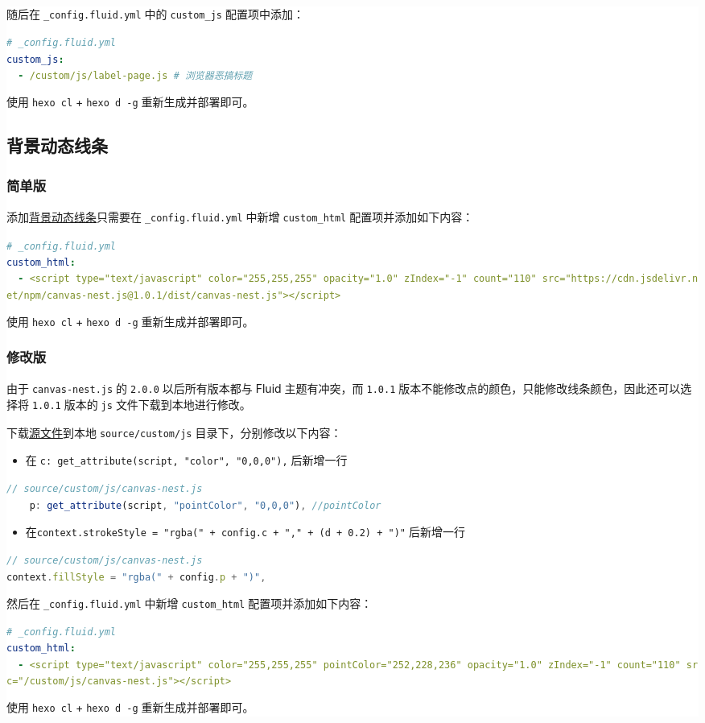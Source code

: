 随后在 `_config.fluid.yml` 中的 `custom_js` 配置项中添加：

```yaml
# _config.fluid.yml
custom_js:
  - /custom/js/label-page.js # 浏览器恶搞标题
```

使用 `hexo cl` + `hexo d -g` 重新生成并部署即可。

## 背景动态线条

### 简单版

添加[背景动态线条](https://github.com/hustcc/canvas-nest.js)只需要在 `_config.fluid.yml` 中新增 `custom_html` 配置项并添加如下内容：

```yaml
# _config.fluid.yml
custom_html:
  - <script type="text/javascript" color="255,255,255" opacity="1.0" zIndex="-1" count="110" src="https://cdn.jsdelivr.net/npm/canvas-nest.js@1.0.1/dist/canvas-nest.js"></script>
```

使用 `hexo cl` + `hexo d -g` 重新生成并部署即可。

### 修改版

由于 `canvas-nest.js` 的 `2.0.0` 以后所有版本都与 Fluid 主题有冲突，而 `1.0.1` 版本不能修改点的颜色，只能修改线条颜色，因此还可以选择将 `1.0.1` 版本的 `js` 文件下载到本地进行修改。

下载[源文件](https://cdn.jsdelivr.net/npm/canvas-nest.js@1.0.1/dist/canvas-nest.js)到本地 `source/custom/js` 目录下，分别修改以下内容：

- 在 `c: get_attribute(script, "color", "0,0,0"),` 后新增一行

```javascript add={2}
// source/custom/js/canvas-nest.js
    p: get_attribute(script, "pointColor", "0,0,0"), //pointColor
```

- 在`context.strokeStyle = "rgba(" + config.c + "," + (d + 0.2) + ")"` 后新增一行

```javascript add={2}
// source/custom/js/canvas-nest.js
context.fillStyle = "rgba(" + config.p + ")",
```

然后在 `_config.fluid.yml` 中新增 `custom_html` 配置项并添加如下内容：

```yaml
# _config.fluid.yml
custom_html:
  - <script type="text/javascript" color="255,255,255" pointColor="252,228,236" opacity="1.0" zIndex="-1" count="110" src="/custom/js/canvas-nest.js"></script>
```

使用 `hexo cl` + `hexo d -g` 重新生成并部署即可。
